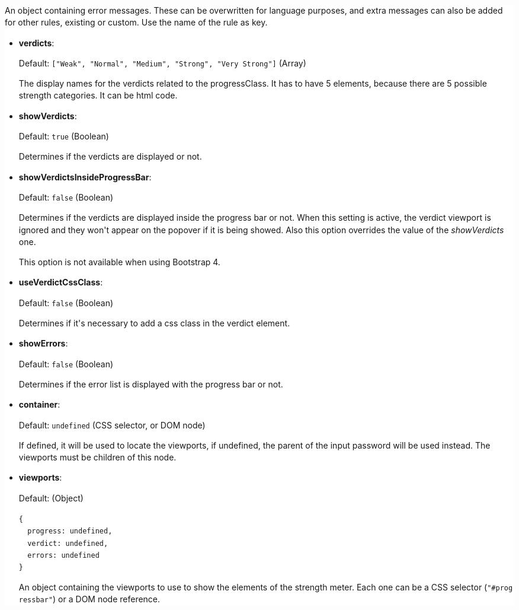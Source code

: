   An object containing error messages. These can be overwritten for language
  purposes, and extra messages can also be added for other rules, existing or
  custom. Use the name of the rule as key.

* __verdicts__:

  Default: `["Weak", "Normal", "Medium", "Strong", "Very Strong"]` (Array)

  The display names for the verdicts related to the progressClass. It has to
  have 5 elements, because there are 5 possible strength categories. It can be
  html code.

* __showVerdicts__:

  Default: `true` (Boolean)

  Determines if the verdicts are displayed or not.

* __showVerdictsInsideProgressBar__:

  Default: `false` (Boolean)

  Determines if the verdicts are displayed inside the progress bar or not. When
  this setting is active, the verdict viewport is ignored and they won't appear
  on the popover if it is being showed. Also this option overrides the value of
  the _showVerdicts_ one.

  This option is not available when using Bootstrap 4.

* __useVerdictCssClass__:

  Default: `false` (Boolean)

  Determines if it's necessary to add a css class in the verdict element.

* __showErrors__:

  Default: `false` (Boolean)

  Determines if the error list is displayed with the progress bar or not.

* __container__:

  Default: `undefined` (CSS selector, or DOM node)

  If defined, it will be used to locate the viewports, if undefined, the parent
  of the input password will be used instead. The viewports must be children of
  this node.

* __viewports__:

  Default: (Object)

  ```
  {
    progress: undefined,
    verdict: undefined,
    errors: undefined
  }
  ```

  An object containing the viewports to use to show the elements of the
  strength meter. Each one can be a CSS selector (`"#progressbar"`) or a DOM
  node reference.
